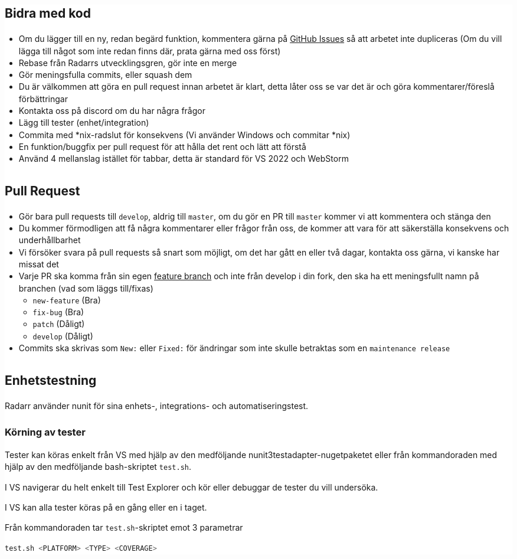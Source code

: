 ## Bidra med kod

- Om du lägger till en ny, redan begärd funktion, kommentera gärna på [GitHub Issues](https://github.com/Radarr/Radarr/issues) så att arbetet inte dupliceras (Om du vill lägga till något som inte redan finns där, prata gärna med oss först)
- Rebase från Radarrs utvecklingsgren, gör inte en merge
- Gör meningsfulla commits, eller squash dem
- Du är välkommen att göra en pull request innan arbetet är klart, detta låter oss se var det är och göra kommentarer/föreslå förbättringar
- Kontakta oss på discord om du har några frågor
- Lägg till tester (enhet/integration)
- Commita med \*nix-radslut för konsekvens (Vi använder Windows och commitar \*nix)
- En funktion/buggfix per pull request för att hålla det rent och lätt att förstå
- Använd 4 mellanslag istället för tabbar, detta är standard för VS 2022 och WebStorm

## Pull Request

- Gör bara pull requests till `develop`, aldrig till `master`, om du gör en PR till `master` kommer vi att kommentera och stänga den
- Du kommer förmodligen att få några kommentarer eller frågor från oss, de kommer att vara för att säkerställa konsekvens och underhållbarhet
- Vi försöker svara på pull requests så snart som möjligt, om det har gått en eller två dagar, kontakta oss gärna, vi kanske har missat det
- Varje PR ska komma från sin egen [feature branch](http://martinfowler.com/bliki/FeatureBranch.html) och inte från develop i din fork, den ska ha ett meningsfullt namn på branchen (vad som läggs till/fixas)
  - `new-feature` (Bra)
  - `fix-bug` (Bra)
  - `patch` (Dåligt)
  - `develop` (Dåligt)
- Commits ska skrivas som `New:` eller `Fixed:` för ändringar som inte skulle betraktas som en `maintenance release`

## Enhetstestning

Radarr använder nunit för sina enhets-, integrations- och automatiseringstest.

### Körning av tester

Tester kan köras enkelt från VS med hjälp av den medföljande nunit3testadapter-nugetpaketet eller från kommandoraden med hjälp av den medföljande bash-skriptet `test.sh`.

I VS navigerar du helt enkelt till Test Explorer och kör eller debuggar de tester du vill undersöka.

I VS kan alla tester köras på en gång eller en i taget.

Från kommandoraden tar `test.sh`-skriptet emot 3 parametrar

```bash
test.sh <PLATFORM> <TYPE> <COVERAGE>
```
